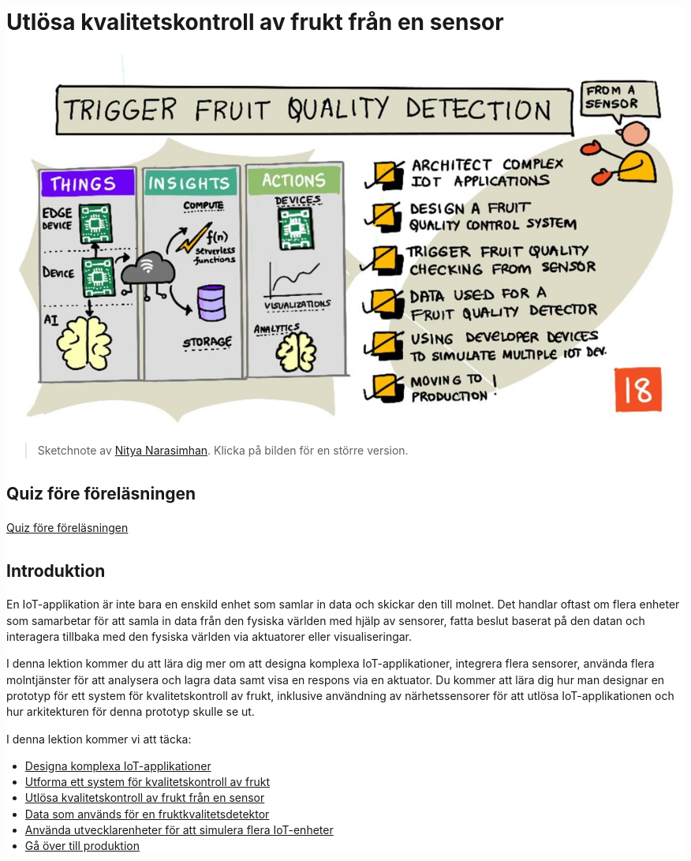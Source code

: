 
# Utlösa kvalitetskontroll av frukt från en sensor

![En sketchnote-översikt av denna lektion](../../../../../translated_images/lesson-18.92c32ed1d354caa5a54baa4032cf0b172d4655e8e326ad5d46c558a0def15365.sv.jpg)

> Sketchnote av [Nitya Narasimhan](https://github.com/nitya). Klicka på bilden för en större version.

## Quiz före föreläsningen

[Quiz före föreläsningen](https://black-meadow-040d15503.1.azurestaticapps.net/quiz/35)

## Introduktion

En IoT-applikation är inte bara en enskild enhet som samlar in data och skickar den till molnet. Det handlar oftast om flera enheter som samarbetar för att samla in data från den fysiska världen med hjälp av sensorer, fatta beslut baserat på den datan och interagera tillbaka med den fysiska världen via aktuatorer eller visualiseringar.

I denna lektion kommer du att lära dig mer om att designa komplexa IoT-applikationer, integrera flera sensorer, använda flera molntjänster för att analysera och lagra data samt visa en respons via en aktuator. Du kommer att lära dig hur man designar en prototyp för ett system för kvalitetskontroll av frukt, inklusive användning av närhetssensorer för att utlösa IoT-applikationen och hur arkitekturen för denna prototyp skulle se ut.

I denna lektion kommer vi att täcka:

* [Designa komplexa IoT-applikationer](../../../../../4-manufacturing/lessons/4-trigger-fruit-detector)
* [Utforma ett system för kvalitetskontroll av frukt](../../../../../4-manufacturing/lessons/4-trigger-fruit-detector)
* [Utlösa kvalitetskontroll av frukt från en sensor](../../../../../4-manufacturing/lessons/4-trigger-fruit-detector)
* [Data som används för en fruktkvalitetsdetektor](../../../../../4-manufacturing/lessons/4-trigger-fruit-detector)
* [Använda utvecklarenheter för att simulera flera IoT-enheter](../../../../../4-manufacturing/lessons/4-trigger-fruit-detector)
* [Gå över till produktion](../../../../../4-manufacturing/lessons/4-trigger-fruit-detector)
